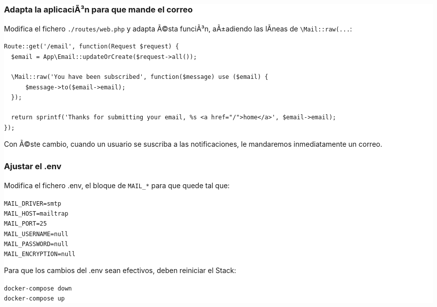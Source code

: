 ### Adapta la aplicaciÃ³n para que mande el correo

Modifica el fichero `./routes/web.php` y adapta Ã©sta funciÃ³n, aÃ±adiendo las lÃ­neas de `\Mail::raw(...`:

    Route::get('/email', function(Request $request) {  
      $email = App\Email::updateOrCreate($request->all());  
      
      \Mail::raw('You have been subscribed', function($message) use ($email) {  
	      $message->to($email->email);  
      });  
      
      return sprintf('Thanks for submitting your email, %s <a href="/">home</a>', $email->email);  
    });

Con Ã©ste cambio, cuando un usuario se suscriba a las notificaciones, le mandaremos inmediatamente un correo.

### Ajustar el .env

Modifica el fichero .env, el bloque de `MAIL_*` para que quede tal que:

    MAIL_DRIVER=smtp  
    MAIL_HOST=mailtrap
    MAIL_PORT=25  
    MAIL_USERNAME=null  
    MAIL_PASSWORD=null  
    MAIL_ENCRYPTION=null

Para que los cambios del .env sean efectivos, deben reiniciar el Stack:

	docker-compose down
	docker-compose up